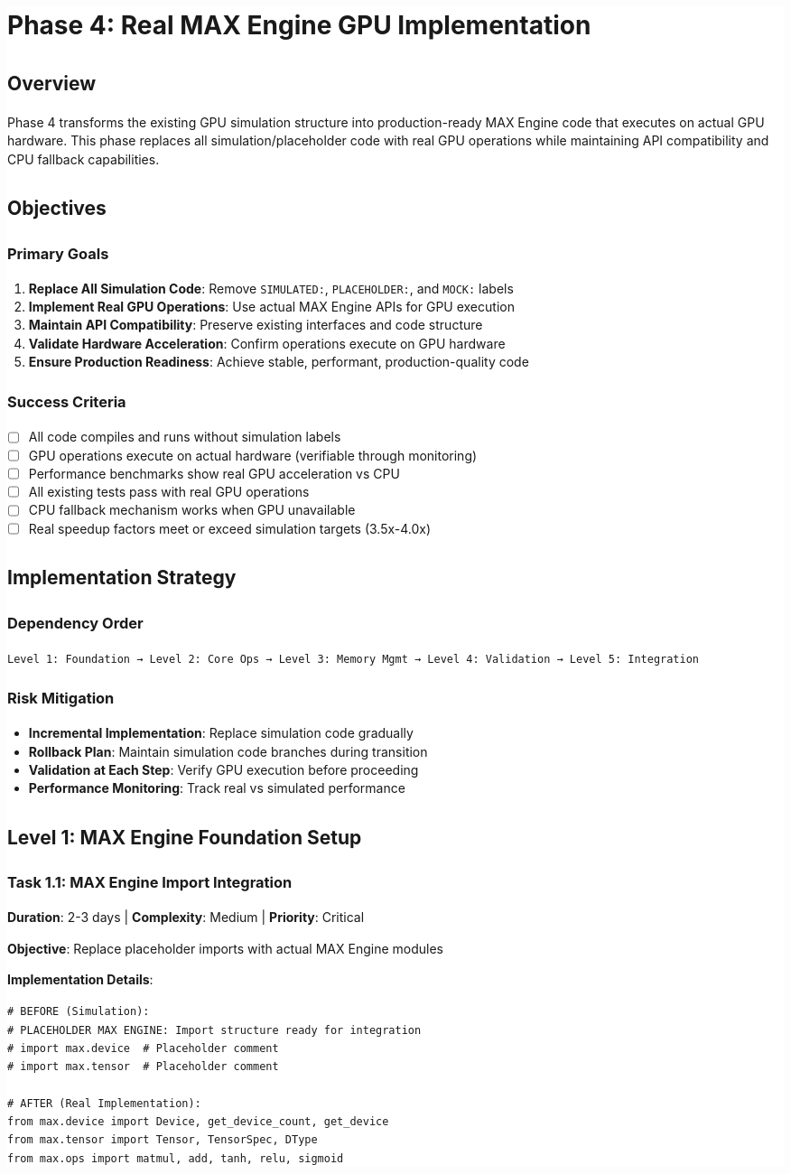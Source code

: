 # Phase 4: Real MAX Engine GPU Implementation

## Overview

Phase 4 transforms the existing GPU simulation structure into production-ready MAX Engine code that executes on actual GPU hardware. This phase replaces all simulation/placeholder code with real GPU operations while maintaining API compatibility and CPU fallback capabilities.

## Objectives

### Primary Goals
1. **Replace All Simulation Code**: Remove `SIMULATED:`, `PLACEHOLDER:`, and `MOCK:` labels
2. **Implement Real GPU Operations**: Use actual MAX Engine APIs for GPU execution
3. **Maintain API Compatibility**: Preserve existing interfaces and code structure
4. **Validate Hardware Acceleration**: Confirm operations execute on GPU hardware
5. **Ensure Production Readiness**: Achieve stable, performant, production-quality code

### Success Criteria
- [ ] All code compiles and runs without simulation labels
- [ ] GPU operations execute on actual hardware (verifiable through monitoring)
- [ ] Performance benchmarks show real GPU acceleration vs CPU
- [ ] All existing tests pass with real GPU operations
- [ ] CPU fallback mechanism works when GPU unavailable
- [ ] Real speedup factors meet or exceed simulation targets (3.5x-4.0x)

## Implementation Strategy

### Dependency Order
```
Level 1: Foundation → Level 2: Core Ops → Level 3: Memory Mgmt → Level 4: Validation → Level 5: Integration
```

### Risk Mitigation
- **Incremental Implementation**: Replace simulation code gradually
- **Rollback Plan**: Maintain simulation code branches during transition
- **Validation at Each Step**: Verify GPU execution before proceeding
- **Performance Monitoring**: Track real vs simulated performance

## Level 1: MAX Engine Foundation Setup

### Task 1.1: MAX Engine Import Integration
**Duration**: 2-3 days | **Complexity**: Medium | **Priority**: Critical

**Objective**: Replace placeholder imports with actual MAX Engine modules

**Implementation Details**:
```mojo
# BEFORE (Simulation):
# PLACEHOLDER MAX ENGINE: Import structure ready for integration
# import max.device  # Placeholder comment
# import max.tensor  # Placeholder comment

# AFTER (Real Implementation):
from max.device import Device, get_device_count, get_device
from max.tensor import Tensor, TensorSpec, DType
from max.ops import matmul, add, tanh, relu, sigmoid
```

